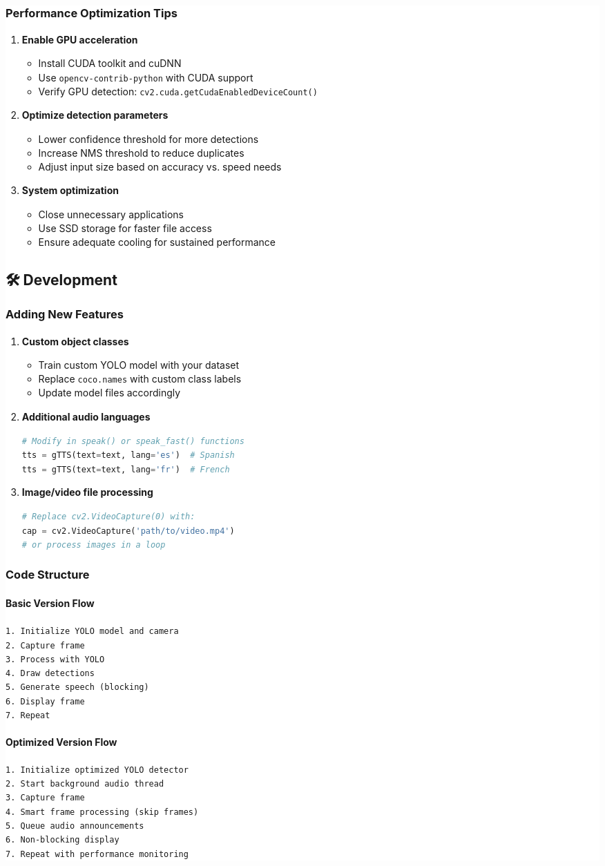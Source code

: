 ### Performance Optimization Tips

1. **Enable GPU acceleration**
   - Install CUDA toolkit and cuDNN
   - Use `opencv-contrib-python` with CUDA support
   - Verify GPU detection: `cv2.cuda.getCudaEnabledDeviceCount()`

2. **Optimize detection parameters**
   - Lower confidence threshold for more detections
   - Increase NMS threshold to reduce duplicates
   - Adjust input size based on accuracy vs. speed needs

3. **System optimization**
   - Close unnecessary applications
   - Use SSD storage for faster file access
   - Ensure adequate cooling for sustained performance

## 🛠️ Development

### Adding New Features

1. **Custom object classes**
   - Train custom YOLO model with your dataset
   - Replace `coco.names` with custom class labels
   - Update model files accordingly

2. **Additional audio languages**
   ```python
   # Modify in speak() or speak_fast() functions
   tts = gTTS(text=text, lang='es')  # Spanish
   tts = gTTS(text=text, lang='fr')  # French
   ```

3. **Image/video file processing**
   ```python
   # Replace cv2.VideoCapture(0) with:
   cap = cv2.VideoCapture('path/to/video.mp4')
   # or process images in a loop
   ```

### Code Structure

#### Basic Version Flow
```
1. Initialize YOLO model and camera
2. Capture frame
3. Process with YOLO
4. Draw detections
5. Generate speech (blocking)
6. Display frame
7. Repeat
```

#### Optimized Version Flow
```
1. Initialize optimized YOLO detector
2. Start background audio thread
3. Capture frame
4. Smart frame processing (skip frames)
5. Queue audio announcements
6. Non-blocking display
7. Repeat with performance monitoring
```
